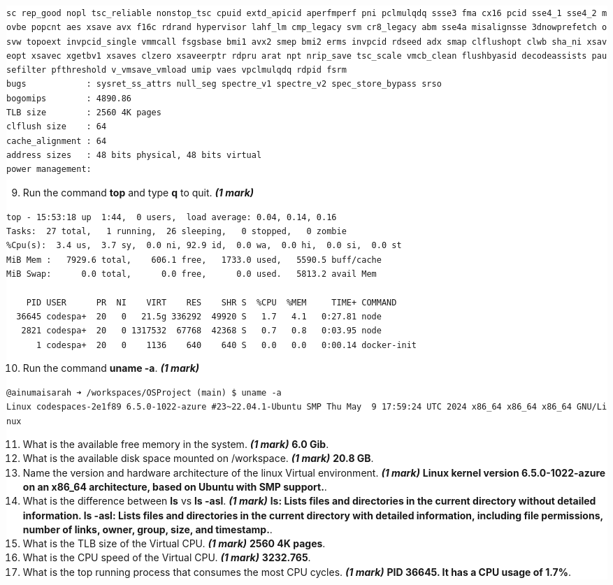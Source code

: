 ```
sc rep_good nopl tsc_reliable nonstop_tsc cpuid extd_apicid aperfmperf pni pclmulqdq ssse3 fma cx16 pcid sse4_1 sse4_2 movbe popcnt aes xsave avx f16c rdrand hypervisor lahf_lm cmp_legacy svm cr8_legacy abm sse4a misalignsse 3dnowprefetch osvw topoext invpcid_single vmmcall fsgsbase bmi1 avx2 smep bmi2 erms invpcid rdseed adx smap clflushopt clwb sha_ni xsaveopt xsavec xgetbv1 xsaves clzero xsaveerptr rdpru arat npt nrip_save tsc_scale vmcb_clean flushbyasid decodeassists pausefilter pfthreshold v_vmsave_vmload umip vaes vpclmulqdq rdpid fsrm                                                                                                                                                    bugs            : sysret_ss_attrs null_seg spectre_v1 spectre_v2 spec_store_bypass srso
bogomips        : 4890.86
TLB size        : 2560 4K pages
clflush size    : 64
cache_alignment : 64
address sizes   : 48 bits physical, 48 bits virtual
power management:
```
9. Run the command **top** and type **q** to quit. ***(1 mark)***
```
top - 15:53:18 up  1:44,  0 users,  load average: 0.04, 0.14, 0.16
Tasks:  27 total,   1 running,  26 sleeping,   0 stopped,   0 zombie
%Cpu(s):  3.4 us,  3.7 sy,  0.0 ni, 92.9 id,  0.0 wa,  0.0 hi,  0.0 si,  0.0 st
MiB Mem :   7929.6 total,    606.1 free,   1733.0 used,   5590.5 buff/cache
MiB Swap:      0.0 total,      0.0 free,      0.0 used.   5813.2 avail Mem 

    PID USER      PR  NI    VIRT    RES    SHR S  %CPU  %MEM     TIME+ COMMAND                                                                                                
  36645 codespa+  20   0   21.5g 336292  49920 S   1.7   4.1   0:27.81 node                                                                                                   
   2821 codespa+  20   0 1317532  67768  42368 S   0.7   0.8   0:03.95 node                                                                                                   
      1 codespa+  20   0    1136    640    640 S   0.0   0.0   0:00.14 docker-init                                                                                          
```
10. Run the command **uname -a**. ***(1 mark)***
```
@ainumaisarah ➜ /workspaces/OSProject (main) $ uname -a
Linux codespaces-2e1f89 6.5.0-1022-azure #23~22.04.1-Ubuntu SMP Thu May  9 17:59:24 UTC 2024 x86_64 x86_64 x86_64 GNU/Linux
```
11. What is the available free memory in the system. ***(1 mark)*** __6.0 Gib__.
12. What is the available disk space mounted on /workspace. ***(1 mark)*** __20.8 GB__.
13. Name the version and hardware architecture of the linux Virtual environment. ***(1 mark)*** __Linux kernel version 6.5.0-1022-azure on an x86_64 architecture, based on Ubuntu with SMP support.__.
14. What is the difference between **ls** vs **ls -asl**. ***(1 mark)*** __ls: Lists files and directories in the current directory without detailed information.
ls -asl: Lists files and directories in the current directory with detailed information, including file permissions, number of links, owner, group, size, and timestamp.__.
15. What is the TLB size of the Virtual CPU. ***(1 mark)*** __2560 4K pages__.
16. What is the CPU speed of the Virtual CPU. ***(1 mark)*** __3232.765__.
17. What is the top running process that consumes the most CPU cycles. ***(1 mark)*** __PID 36645. It has a CPU usage of 1.7%__.


